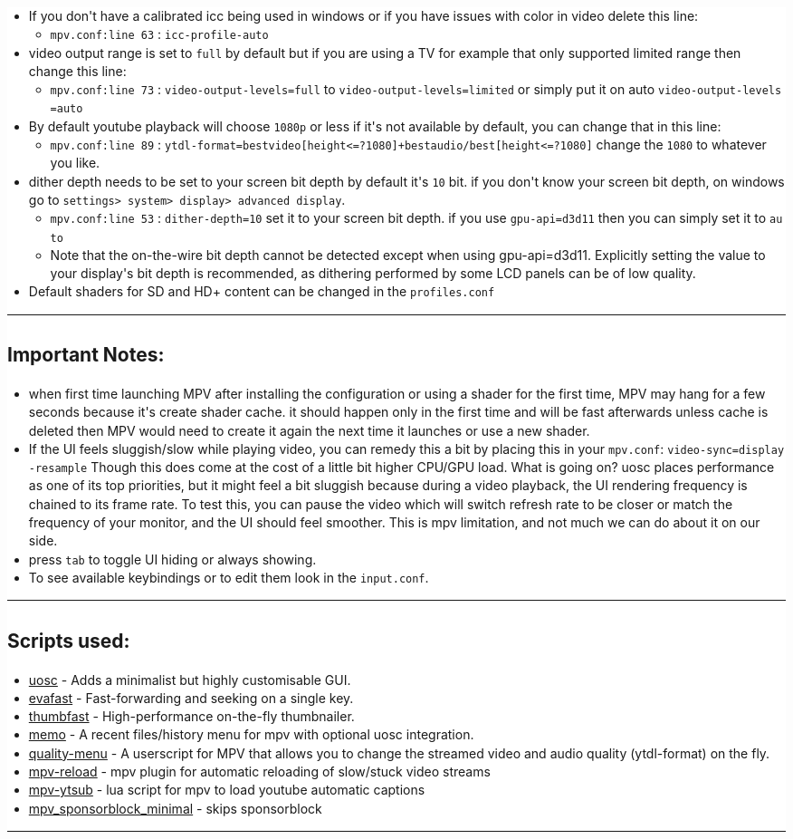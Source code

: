 - If you don't have a calibrated icc being used in windows or if you have issues with color in video delete this line:
  - `mpv.conf:line 63` : `icc-profile-auto`    
- video output range is set to `full` by default but if you are using a TV for example that only supported limited range then change this line:
  - `mpv.conf:line 73` : `video-output-levels=full` to `video-output-levels=limited` or simply put it on auto `video-output-levels=auto`
- By default youtube playback will choose `1080p` or less if it's not available by default, you can change that in this line:
  - `mpv.conf:line 89` : `ytdl-format=bestvideo[height<=?1080]+bestaudio/best[height<=?1080]` change the `1080` to whatever you like.    
- dither depth needs to be set to your screen bit depth by default it's `10` bit. if you don't know your screen bit depth, on windows go to `settings> system> display> advanced display`.
  - `mpv.conf:line 53` : `dither-depth=10` set it to your screen bit depth. if you use `gpu-api=d3d11` then you can simply set it to `auto`
  - Note that the on-the-wire bit depth cannot be detected except when using gpu-api=d3d11. Explicitly setting the value to your display's bit depth is recommended, as dithering performed by some LCD panels can be of low quality.
- Default shaders for SD and HD+ content can be changed in the `profiles.conf`

---

## Important Notes:
- when first time launching MPV after installing the configuration or using a shader for the first time, MPV may hang for a few seconds because it's create shader cache. it should happen only in the first time and will be fast afterwards unless cache is deleted then MPV would need to create it again the next time it launches or use a new shader.
- If the UI feels sluggish/slow while playing video, you can remedy this a bit by placing this in your `mpv.conf`:
`video-sync=display-resample`
Though this does come at the cost of a little bit higher CPU/GPU load.
What is going on?
uosc places performance as one of its top priorities, but it might feel a bit sluggish because during a video playback, the UI rendering frequency is chained to its frame rate. To test this, you can pause the video which will switch refresh rate to be closer or match the frequency of your monitor, and the UI should feel smoother. This is mpv limitation, and not much we can do about it on our side.
- press `tab` to toggle UI hiding or always showing.
- To see available keybindings or to edit them look in the `input.conf`.
---

## Scripts used:
- [uosc](https://github.com/darsain/uosc) - Adds a minimalist but highly customisable GUI.
- [evafast](https://github.com/po5/evafast) - Fast-forwarding and seeking on a single key.
- [thumbfast](https://github.com/po5/thumbfast) - High-performance on-the-fly thumbnailer.
- [memo](https://github.com/po5/memo) - A recent files/history menu for mpv with optional uosc integration.
- [quality-menu](https://github.com/natural-harmonia-gropius/mpv-quality-menu) - A userscript for MPV that allows you to change the streamed video and audio quality (ytdl-format) on the fly.
- [mpv-reload](https://github.com/4e6/mpv-reload) - mpv plugin for automatic reloading of slow/stuck video streams
- [mpv-ytsub](https://github.com/Idlusen/mpv-ytsub) - lua script for mpv to load youtube automatic captions
- [mpv_sponsorblock_minimal](https://codeberg.org/jouni/mpv_sponsorblock_minimal) - skips sponsorblock

---